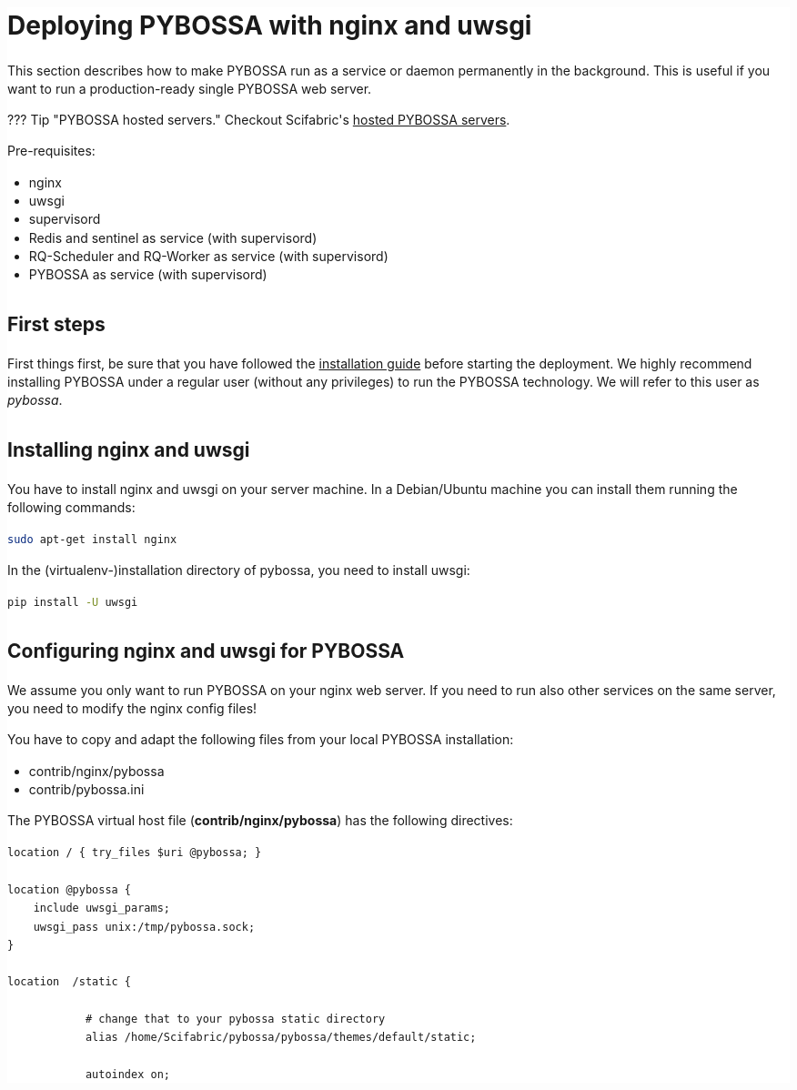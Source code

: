 # Deploying PYBOSSA with nginx and uwsgi

This section describes how to make PYBOSSA run as a service or daemon permanently in the background. This is useful if you want to run a production-ready single PYBOSSA web server. 

??? Tip "PYBOSSA hosted servers."
    Checkout Scifabric's [hosted PYBOSSA servers](https://scifabric.com/pricing/).

Pre-requisites:

- nginx
- uwsgi
- supervisord
- Redis and sentinel as service (with supervisord)
- RQ-Scheduler and RQ-Worker as service (with supervisord)
- PYBOSSA as service (with supervisord)

## First steps

First things first, be sure that you have followed the [installation guide](guide.md) before starting the deployment. We highly recommend installing PYBOSSA under a regular user (without any privileges) to run the PYBOSSA technology. We will refer to this user as *pybossa*.

## Installing nginx and uwsgi

You have to install nginx and uwsgi on your server machine. In a
Debian/Ubuntu machine you can install them running the following
commands:

``` bash
sudo apt-get install nginx
```

In the (virtualenv-)installation directory of pybossa, you need to
install uwsgi:

``` bash
pip install -U uwsgi
```

## Configuring nginx and uwsgi for PYBOSSA

We assume you only want to run PYBOSSA on your nginx web server. If you need to run also other services on the same server, you need to modify the nginx config files!

You have to copy and adapt the following files from your local PYBOSSA installation:

- contrib/nginx/pybossa
- contrib/pybossa.ini

The PYBOSSA virtual host file (**contrib/nginx/pybossa**) has the
following directives:

```
location / { try_files $uri @pybossa; }

location @pybossa {
    include uwsgi_params;
    uwsgi_pass unix:/tmp/pybossa.sock;
}

location  /static {

            # change that to your pybossa static directory
            alias /home/Scifabric/pybossa/pybossa/themes/default/static;

            autoindex on;
```